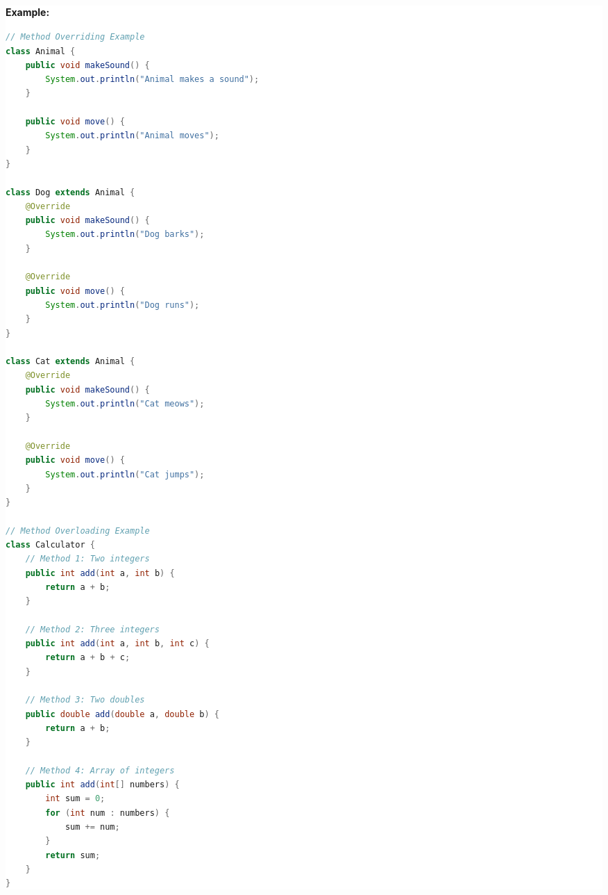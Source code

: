 **Example:**
```java
// Method Overriding Example
class Animal {
    public void makeSound() {
        System.out.println("Animal makes a sound");
    }
    
    public void move() {
        System.out.println("Animal moves");
    }
}

class Dog extends Animal {
    @Override
    public void makeSound() {
        System.out.println("Dog barks");
    }
    
    @Override
    public void move() {
        System.out.println("Dog runs");
    }
}

class Cat extends Animal {
    @Override
    public void makeSound() {
        System.out.println("Cat meows");
    }
    
    @Override
    public void move() {
        System.out.println("Cat jumps");
    }
}

// Method Overloading Example
class Calculator {
    // Method 1: Two integers
    public int add(int a, int b) {
        return a + b;
    }
    
    // Method 2: Three integers
    public int add(int a, int b, int c) {
        return a + b + c;
    }
    
    // Method 3: Two doubles
    public double add(double a, double b) {
        return a + b;
    }
    
    // Method 4: Array of integers
    public int add(int[] numbers) {
        int sum = 0;
        for (int num : numbers) {
            sum += num;
        }
        return sum;
    }
}

```